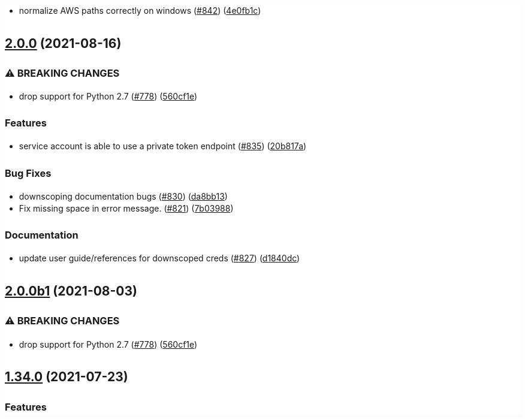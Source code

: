 * normalize AWS paths correctly on windows ([#842](https://www.github.com/googleapis/google-auth-library-python/issues/842)) ([4e0fb1c](https://www.github.com/googleapis/google-auth-library-python/commit/4e0fb1cee78ee56b878b6e12be3b3c58df242b05))

## [2.0.0](https://www.github.com/googleapis/google-auth-library-python/compare/v2.0.0-b1...v2.0.0) (2021-08-16)


### ⚠ BREAKING CHANGES
* drop support for Python 2.7 ([#778](https://www.github.com/googleapis/google-auth-library-python/issues/778)) ([560cf1e](https://www.github.com/googleapis/google-auth-library-python/commit/560cf1ed02a900436c5d9e0a0fb3f94b5fd98c55))


### Features

* service account is able to use a private token endpoint ([#835](https://www.github.com/googleapis/google-auth-library-python/issues/835)) ([20b817a](https://www.github.com/googleapis/google-auth-library-python/commit/20b817af8e202b0331998e5abde4e2a5aab51f9a))


### Bug Fixes

* downscoping documentation bugs ([#830](https://www.github.com/googleapis/google-auth-library-python/issues/830)) ([da8bb13](https://www.github.com/googleapis/google-auth-library-python/commit/da8bb13c1349e771ffc2e125256030495c53d956))
* Fix missing space in error message. ([#821](https://www.github.com/googleapis/google-auth-library-python/issues/821)) ([7b03988](https://www.github.com/googleapis/google-auth-library-python/commit/7b039888aeb6ec7691d91c9afce182b17f02b1a6))


### Documentation

* update user guide/references for downscoped creds ([#827](https://www.github.com/googleapis/google-auth-library-python/issues/827)) ([d1840dc](https://www.github.com/googleapis/google-auth-library-python/commit/d1840dcdcd03dfd7fdfa81d08da68402f6f8b658))

## [2.0.0b1](https://www.github.com/googleapis/google-auth-library-python/compare/v1.34.0...v2.0.0b1) (2021-08-03)


### ⚠ BREAKING CHANGES

* drop support for Python 2.7 ([#778](https://www.github.com/googleapis/google-auth-library-python/issues/778)) ([560cf1e](https://www.github.com/googleapis/google-auth-library-python/commit/560cf1ed02a900436c5d9e0a0fb3f94b5fd98c55))

## [1.34.0](https://www.github.com/googleapis/google-auth-library-python/compare/v1.33.1...v1.34.0) (2021-07-23)


### Features
